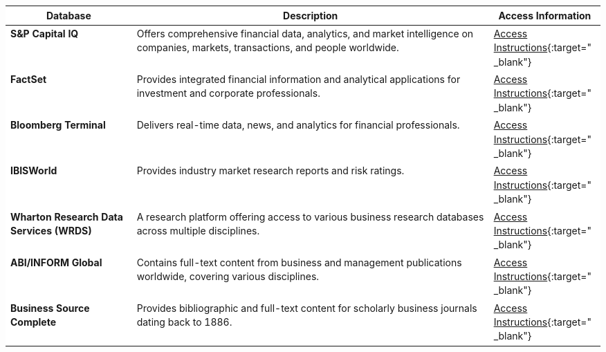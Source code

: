 | **Database**             | **Description**                                                                                                              | **Access Information**                                                                                                                                         |
|--------------------------|------------------------------------------------------------------------------------------------------------------------------|---------------------------------------------------------------------------------------------------------------------------------------------------------------|
| **S&P Capital IQ**       | Offers comprehensive financial data, analytics, and market intelligence on companies, markets, transactions, and people worldwide. | [Access Instructions](https://cdo.som.yale.edu/resources/capital-iq/){:target="_blank"}                                                                       |
| **FactSet**              | Provides integrated financial information and analytical applications for investment and corporate professionals.               | [Access Instructions](https://business-answers-yale.libanswers.com/faq/135278){:target="_blank"}                                                              |
| **Bloomberg Terminal**   | Delivers real-time data, news, and analytics for financial professionals.                                                      | [Access Instructions](https://business-answers-yale.libanswers.com/faq/135278){:target="_blank"}                                                              |
| **IBISWorld**            | Provides industry market research reports and risk ratings.                                                                    | [Access Instructions](https://search.library.yale.edu/databases/10503674){:target="_blank"}                                                                   |
| **Wharton Research Data Services (WRDS)** | A research platform offering access to various business research databases across multiple disciplines.                   | [Access Instructions](https://search.library.yale.edu/databases/13077951){:target="_blank"}                                                                   |
| **ABI/INFORM Global**    | Contains full-text content from business and management publications worldwide, covering various disciplines.                   | [Access Instructions](https://search.library.yale.edu/databases/13096296){:target="_blank"}                                                                   |
| **Business Source Complete** | Provides bibliographic and full-text content for scholarly business journals dating back to 1886.                                 | [Access Instructions](https://search.library.yale.edu/databases/7600231){:target="_blank"}                                                                    |



